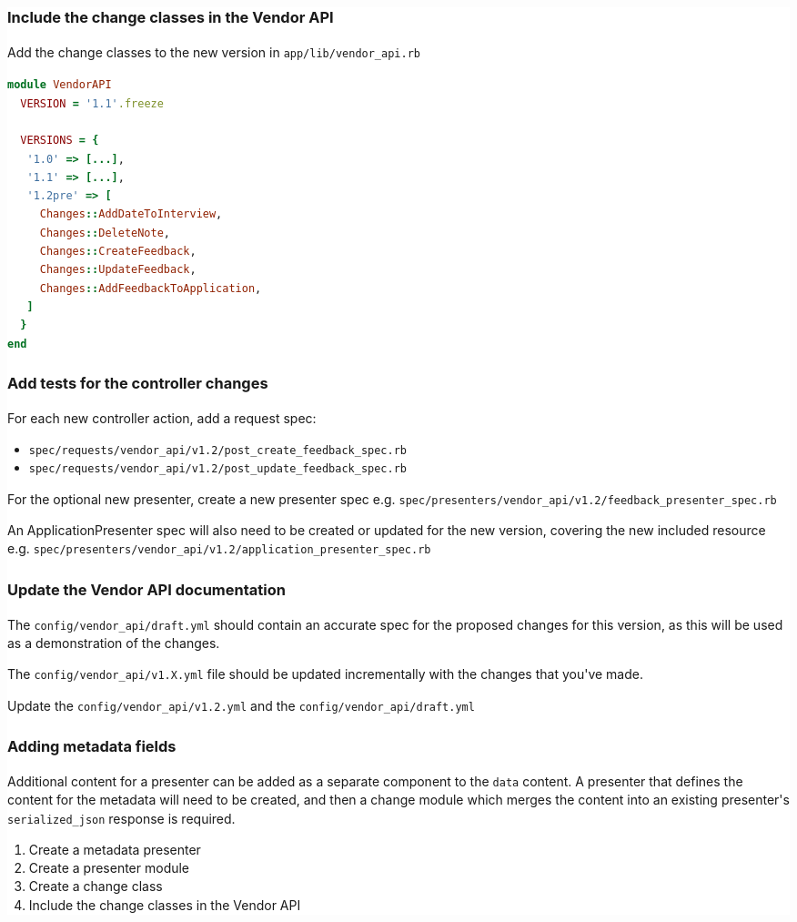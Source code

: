 ### Include the change classes in the Vendor API

Add the change classes to the new version in `app/lib/vendor_api.rb`

```ruby
module VendorAPI
  VERSION = '1.1'.freeze

  VERSIONS = {
   '1.0' => [...],
   '1.1' => [...],
   '1.2pre' => [
     Changes::AddDateToInterview,
     Changes::DeleteNote,
     Changes::CreateFeedback,
     Changes::UpdateFeedback,
     Changes::AddFeedbackToApplication,
   ]
  }
end
```

### Add tests for the controller changes

For each new controller action, add a request spec:

- `spec/requests/vendor_api/v1.2/post_create_feedback_spec.rb`
- `spec/requests/vendor_api/v1.2/post_update_feedback_spec.rb`

For the optional new presenter, create a new presenter spec e.g. `spec/presenters/vendor_api/v1.2/feedback_presenter_spec.rb`

An ApplicationPresenter spec will also need to be created or updated for the new version, covering the new included resource e.g. `spec/presenters/vendor_api/v1.2/application_presenter_spec.rb`

### Update the Vendor API documentation

The `config/vendor_api/draft.yml` should contain an accurate spec for the proposed changes for this version, as this will be used as a demonstration of the changes.

The `config/vendor_api/v1.X.yml` file should be updated incrementally with the changes that you've made.

Update the `config/vendor_api/v1.2.yml` and the `config/vendor_api/draft.yml`

### Adding metadata fields

Additional content for a presenter can be added as a separate component to the `data` content. A presenter that defines the content for the metadata will need to be created, and then a change module which merges the content into an existing presenter's `serialized_json` response is required.

1. Create a metadata presenter
2. Create a presenter module
3. Create a change class
4. Include the change classes in the Vendor API
